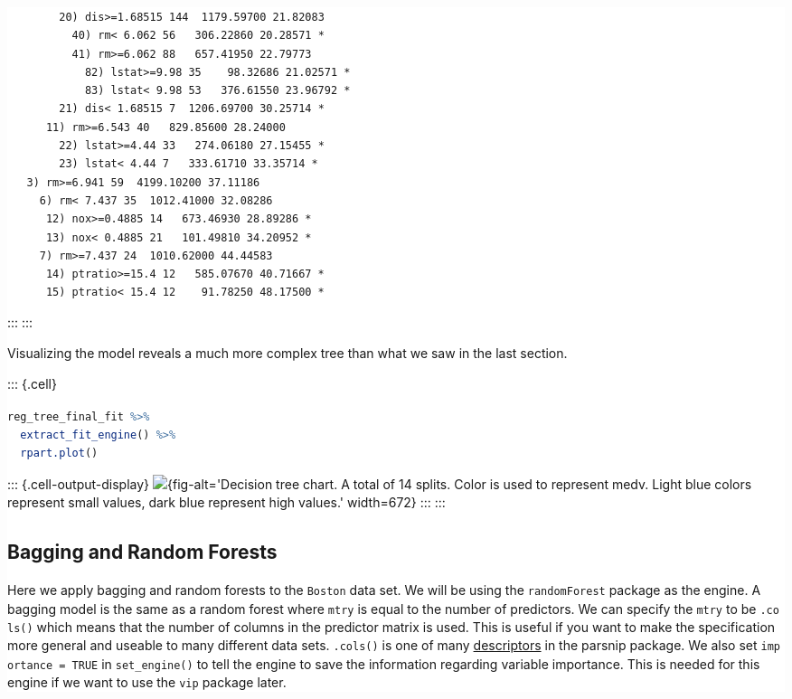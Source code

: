 ```
        20) dis>=1.68515 144  1179.59700 21.82083  
          40) rm< 6.062 56   306.22860 20.28571 *
          41) rm>=6.062 88   657.41950 22.79773  
            82) lstat>=9.98 35    98.32686 21.02571 *
            83) lstat< 9.98 53   376.61550 23.96792 *
        21) dis< 1.68515 7  1206.69700 30.25714 *
      11) rm>=6.543 40   829.85600 28.24000  
        22) lstat>=4.44 33   274.06180 27.15455 *
        23) lstat< 4.44 7   333.61710 33.35714 *
   3) rm>=6.941 59  4199.10200 37.11186  
     6) rm< 7.437 35  1012.41000 32.08286  
      12) nox>=0.4885 14   673.46930 28.89286 *
      13) nox< 0.4885 21   101.49810 34.20952 *
     7) rm>=7.437 24  1010.62000 44.44583  
      14) ptratio>=15.4 12   585.07670 40.71667 *
      15) ptratio< 15.4 12    91.78250 48.17500 *
```


:::
:::




Visualizing the model reveals a much more complex tree than what we saw in the last section.




::: {.cell}

```{.r .cell-code}
reg_tree_final_fit %>%
  extract_fit_engine() %>%
  rpart.plot()
```

::: {.cell-output-display}
![](08-tree-based-methods_files/figure-html/unnamed-chunk-29-1.png){fig-alt='Decision tree chart. A total of 14 splits. Color is used to
represent medv. Light blue colors represent small values, dark
blue represent high values.' width=672}
:::
:::




## Bagging and Random Forests

Here we apply bagging and random forests to the `Boston` data set. We will be using the `randomForest` package as the engine. A bagging model is the same as a random forest where `mtry` is equal to the number of predictors. We can specify the `mtry` to be `.cols()` which means that the number of columns in the predictor matrix is used. This is useful if you want to make the specification more general and useable to many different data sets. `.cols()` is one of many [descriptors](https://parsnip.tidymodels.org/reference/descriptors.html) in the parsnip package.
We also set `importance = TRUE` in `set_engine()` to tell the engine to save the information regarding variable importance. This is needed for this engine if we want to use the `vip` package later.
